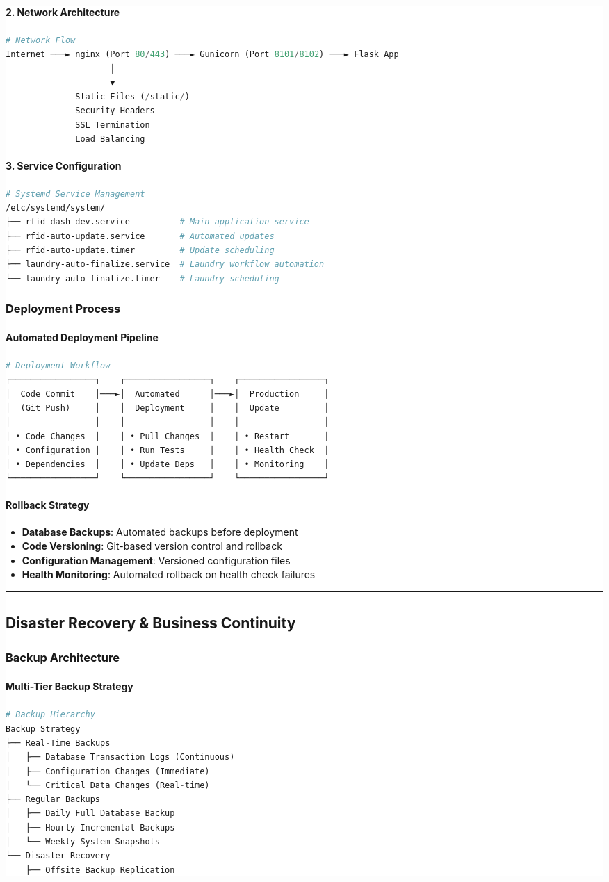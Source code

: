 #### 2. Network Architecture
```python
# Network Flow
Internet ───► nginx (Port 80/443) ───► Gunicorn (Port 8101/8102) ───► Flask App
                     │
                     ▼
              Static Files (/static/)
              Security Headers
              SSL Termination
              Load Balancing
```

#### 3. Service Configuration
```bash
# Systemd Service Management
/etc/systemd/system/
├── rfid-dash-dev.service          # Main application service
├── rfid-auto-update.service       # Automated updates
├── rfid-auto-update.timer         # Update scheduling
├── laundry-auto-finalize.service  # Laundry workflow automation
└── laundry-auto-finalize.timer    # Laundry scheduling
```

### Deployment Process

#### Automated Deployment Pipeline
```python
# Deployment Workflow
┌─────────────────┐    ┌─────────────────┐    ┌─────────────────┐
│  Code Commit    │───►│  Automated      │───►│  Production     │
│  (Git Push)     │    │  Deployment     │    │  Update         │
│                 │    │                 │    │                 │
│ • Code Changes  │    │ • Pull Changes  │    │ • Restart       │
│ • Configuration │    │ • Run Tests     │    │ • Health Check  │
│ • Dependencies  │    │ • Update Deps   │    │ • Monitoring    │
└─────────────────┘    └─────────────────┘    └─────────────────┘
```

#### Rollback Strategy
- **Database Backups**: Automated backups before deployment
- **Code Versioning**: Git-based version control and rollback
- **Configuration Management**: Versioned configuration files
- **Health Monitoring**: Automated rollback on health check failures

---

## Disaster Recovery & Business Continuity

### Backup Architecture

#### Multi-Tier Backup Strategy
```python
# Backup Hierarchy
Backup Strategy
├── Real-Time Backups
│   ├── Database Transaction Logs (Continuous)
│   ├── Configuration Changes (Immediate)
│   └── Critical Data Changes (Real-time)
├── Regular Backups  
│   ├── Daily Full Database Backup
│   ├── Hourly Incremental Backups
│   └── Weekly System Snapshots
└── Disaster Recovery
    ├── Offsite Backup Replication
```